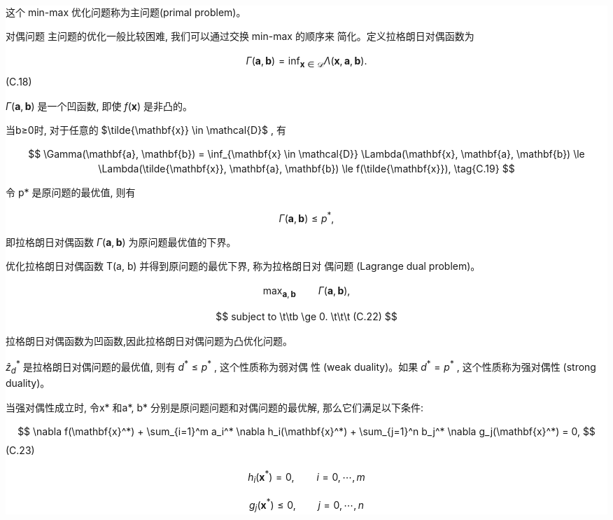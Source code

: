 这个 min-max 优化问题称为主问题(primal problem)。

对偶问题 主问题的优化一般比较困难, 我们可以通过交换 min-max 的顺序来 简化。定义拉格朗日对偶函数为

$$
\Gamma(\mathbf{a}, \mathbf{b}) = \inf_{\mathbf{x} \in \mathcal{D}} \Lambda(\mathbf{x}, \mathbf{a}, \mathbf{b}).
$$
 (C.18)

 $\Gamma(\mathbf{a},\mathbf{b})$ 是一个凹函数, 即使 $f(\mathbf{x})$ 是非凸的。

当b≥0时, 对于任意的  $\tilde{\mathbf{x}} \in \mathcal{D}$ , 有

$$
\Gamma(\mathbf{a}, \mathbf{b}) = \inf_{\mathbf{x} \in \mathcal{D}} \Lambda(\mathbf{x}, \mathbf{a}, \mathbf{b}) \le \Lambda(\tilde{\mathbf{x}}, \mathbf{a}, \mathbf{b}) \le f(\tilde{\mathbf{x}}), \tag{C.19}
$$

令 p\* 是原问题的最优值, 则有

$$
\Gamma(\mathbf{a}, \mathbf{b}) \le p^*,\tag{C.20}
$$

即拉格朗日对偶函数  $\Gamma(\mathbf{a},\mathbf{b})$ 为原问题最优值的下界。

优化拉格朗日对偶函数 T(a, b) 并得到原问题的最优下界, 称为拉格朗日对 偶问题 (Lagrange dual problem)。

$$
\max_{\mathbf{a},\mathbf{b}} \qquad \Gamma(\mathbf{a},\mathbf{b}), \tag{C.21}
$$

$$
subject to \t\tb \ge 0. \t\t\t (C.22)
$$

拉格朗日对偶函数为凹函数,因此拉格朗日对偶问题为凸优化问题。

 $\hat{z}_d^*$ 是拉格朗日对偶问题的最优值, 则有 $d^* \leq p^*$ , 这个性质称为弱对偶 性 (weak duality)。如果 $d^* = p^*$ , 这个性质称为强对偶性 (strong duality)。

当强对偶性成立时, 令x\* 和a\*, b\* 分别是原问题问题和对偶问题的最优解, 那么它们满足以下条件:

$$
\nabla f(\mathbf{x}^*) + \sum_{i=1}^m a_i^* \nabla h_i(\mathbf{x}^*) + \sum_{j=1}^n b_j^* \nabla g_j(\mathbf{x}^*) = 0,
$$
 (C.23)

$$
h_i(\mathbf{x}^*) = 0, \qquad i = 0, \cdots, m \tag{C.24}
$$

$$
g_j(\mathbf{x}^*) \le 0, \qquad j = 0, \cdots, n \tag{C.25}
$$
